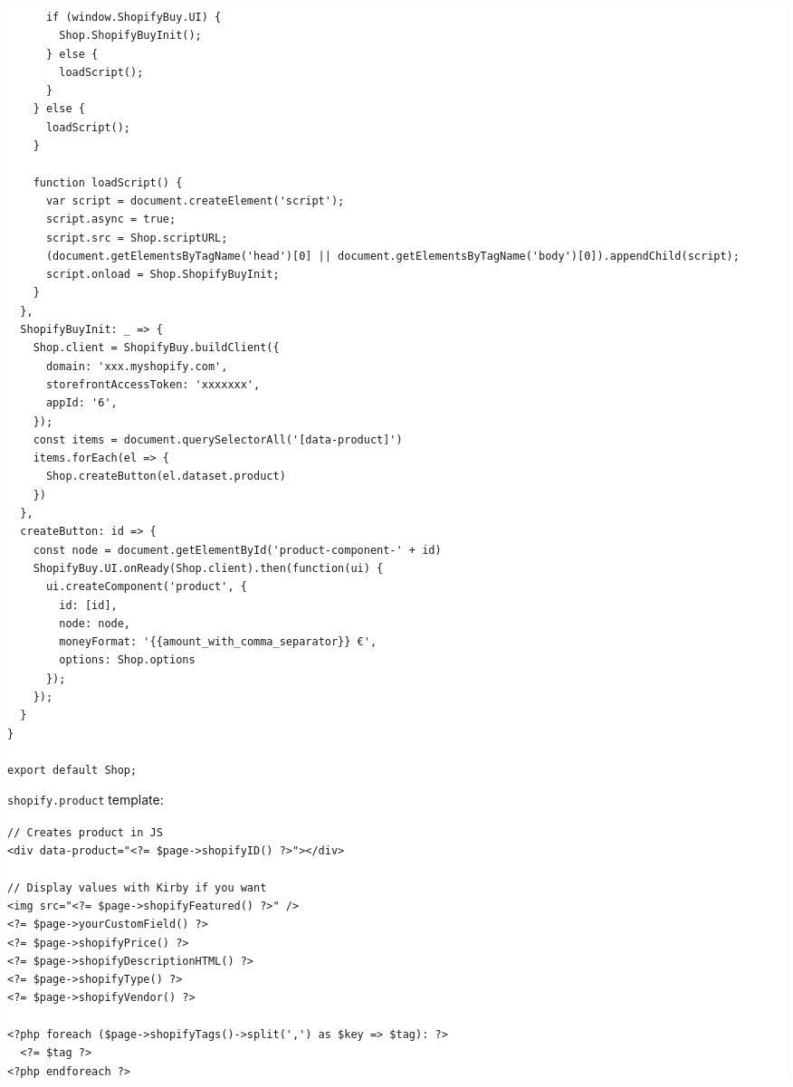```
      if (window.ShopifyBuy.UI) {
        Shop.ShopifyBuyInit();
      } else {
        loadScript();
      }
    } else {
      loadScript();
    }

    function loadScript() {
      var script = document.createElement('script');
      script.async = true;
      script.src = Shop.scriptURL;
      (document.getElementsByTagName('head')[0] || document.getElementsByTagName('body')[0]).appendChild(script);
      script.onload = Shop.ShopifyBuyInit;
    }
  },
  ShopifyBuyInit: _ => {
    Shop.client = ShopifyBuy.buildClient({
      domain: 'xxx.myshopify.com',
      storefrontAccessToken: 'xxxxxxx',
      appId: '6',
    });
    const items = document.querySelectorAll('[data-product]')
    items.forEach(el => {
      Shop.createButton(el.dataset.product)
    })
  },
  createButton: id => {
    const node = document.getElementById('product-component-' + id)
    ShopifyBuy.UI.onReady(Shop.client).then(function(ui) {
      ui.createComponent('product', {
        id: [id],
        node: node,
        moneyFormat: '{{amount_with_comma_separator}} €',
        options: Shop.options
      });
    });
  }
}

export default Shop;
```

`shopify.product` template:

```
// Creates product in JS
<div data-product="<?= $page->shopifyID() ?>"></div>

// Display values with Kirby if you want
<img src="<?= $page->shopifyFeatured() ?>" />
<?= $page->yourCustomField() ?>
<?= $page->shopifyPrice() ?>
<?= $page->shopifyDescriptionHTML() ?>
<?= $page->shopifyType() ?>
<?= $page->shopifyVendor() ?>

<?php foreach ($page->shopifyTags()->split(',') as $key => $tag): ?>
  <?= $tag ?>
<?php endforeach ?>
```
